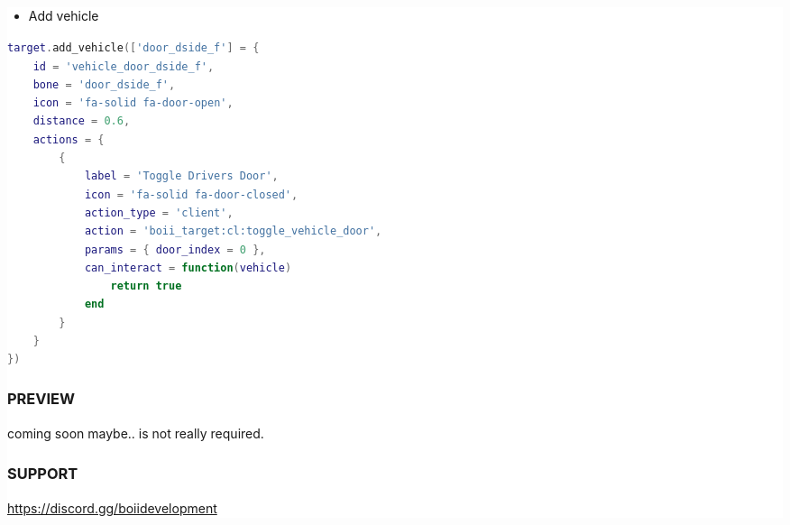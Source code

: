 - Add vehicle

```lua
target.add_vehicle(['door_dside_f'] = {
    id = 'vehicle_door_dside_f',
    bone = 'door_dside_f',
    icon = 'fa-solid fa-door-open',
    distance = 0.6,
    actions = { 
        {
            label = 'Toggle Drivers Door',
            icon = 'fa-solid fa-door-closed',
            action_type = 'client',
            action = 'boii_target:cl:toggle_vehicle_door',  
            params = { door_index = 0 },
            can_interact = function(vehicle)
                return true
            end
        }
    }
})
```

### PREVIEW
coming soon maybe.. is not really required.

### SUPPORT
https://discord.gg/boiidevelopment


